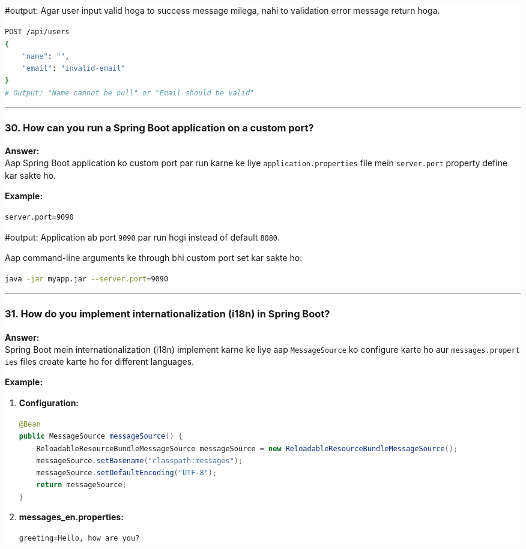 #output: Agar user input valid hoga to success message milega, nahi to validation error message return hoga.

```bash
POST /api/users
{
    "name": "",
    "email": "invalid-email"
}
# Output: "Name cannot be null" or "Email should be valid"
```

---

### 30. **How can you run a Spring Boot application on a custom port?**
**Answer:**  
Aap Spring Boot application ko custom port par run karne ke liye `application.properties` file mein `server.port` property define kar sakte ho.

**Example:**
```properties
server.port=9090
```

#output: Application ab port `9090` par run hogi instead of default `8080`.

Aap command-line arguments ke through bhi custom port set kar sakte ho:
```bash
java -jar myapp.jar --server.port=9090
```

---

### 31. **How do you implement internationalization (i18n) in Spring Boot?**
**Answer:**  
Spring Boot mein internationalization (i18n) implement karne ke liye aap `MessageSource` ko configure karte ho aur `messages.properties` files create karte ho for different languages.

**Example:**

1. **Configuration:**
   ```java
   @Bean
   public MessageSource messageSource() {
       ReloadableResourceBundleMessageSource messageSource = new ReloadableResourceBundleMessageSource();
       messageSource.setBasename("classpath:messages");
       messageSource.setDefaultEncoding("UTF-8");
       return messageSource;
   }
   ```

2. **messages_en.properties:**
   ```properties
   greeting=Hello, how are you?
   ```
